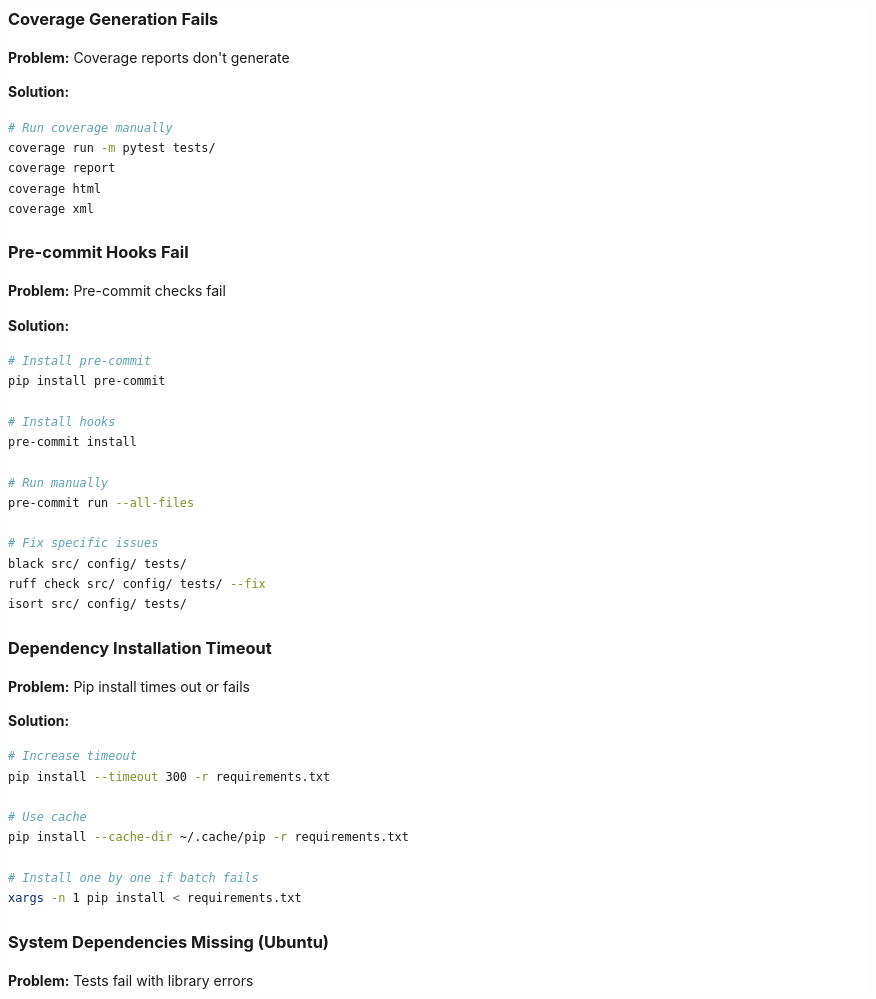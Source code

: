 ### Coverage Generation Fails

**Problem:** Coverage reports don't generate

**Solution:**
```bash
# Run coverage manually
coverage run -m pytest tests/
coverage report
coverage html
coverage xml
```

### Pre-commit Hooks Fail

**Problem:** Pre-commit checks fail

**Solution:**
```bash
# Install pre-commit
pip install pre-commit

# Install hooks
pre-commit install

# Run manually
pre-commit run --all-files

# Fix specific issues
black src/ config/ tests/
ruff check src/ config/ tests/ --fix
isort src/ config/ tests/
```

### Dependency Installation Timeout

**Problem:** Pip install times out or fails

**Solution:**
```bash
# Increase timeout
pip install --timeout 300 -r requirements.txt

# Use cache
pip install --cache-dir ~/.cache/pip -r requirements.txt

# Install one by one if batch fails
xargs -n 1 pip install < requirements.txt
```

### System Dependencies Missing (Ubuntu)

**Problem:** Tests fail with library errors
